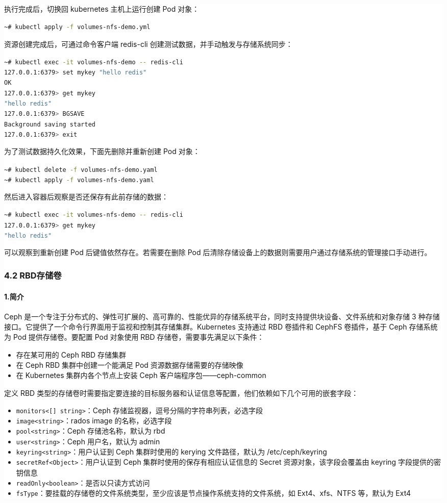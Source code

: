 执行完成后，切换回 kubernetes 主机上运行创建 Pod 对象：

```bash
~# kubectl apply -f volumes-nfs-demo.yml
```

资源创建完成后，可通过命令客户端 redis-cli 创建测试数据，并手动触发与存储系统同步：

```bash
~# kubectl exec -it volumes-nfs-demo -- redis-cli
127.0.0.1:6379> set mykey "hello redis"
OK
127.0.0.1:6379> get mykey
"hello redis"
127.0.0.1:6379> BGSAVE
Background saving started
127.0.0.1:6379> exit
```

为了测试数据持久化效果，下面先删除并重新创建 Pod 对象：

```bash
~# kubectl delete -f volumes-nfs-demo.yaml
~# kubectl apply -f volumes-nfs-demo.yaml
```

然后进入容器后观察是否还保存有此前存储的数据：

```bash
~# kubectl exec -it volumes-nfs-demo -- redis-cli
127.0.0.1:6379> get mykey
"hello redis"
```

可以观察到重新创建 Pod 后键值依然存在。若需要在删除 Pod 后清除存储设备上的数据则需要用户通过存储系统的管理接口手动进行。

### 4.2 RBD存储卷

#### 1.简介

Ceph 是一个专注于分布式的、弹性可扩展的、高可靠的、性能优异的存储系统平台，同时支持提供块设备、文件系统和对象存储 3 种存储接口。它提供了一个命令行界面用于监视和控制其存储集群。Kubernetes 支持通过 RBD 卷插件和 CephFS 卷插件，基于 Ceph 存储系统为 Pod 提供存储卷。要配置 Pod 对象使用 RBD 存储卷，需要事先满足以下条件：

- 存在某可用的 Ceph RBD 存储集群
- 在 Ceph RBD 集群中创建一个能满足 Pod 资源数据存储需要的存储映像
- 在 Kubernetes 集群内各个节点上安装 Ceph 客户端程序包——ceph-common

定义 RBD 类型的存储卷时需要指定要连接的目标服务器和认证信息等配置，他们依赖如下几个可用的嵌套字段：

- `monitors<[] string>`：Ceph 存储监视器，逗号分隔的字符串列表，必选字段
- `image<string>`：rados image 的名称，必选字段
- `pool<string>`：Ceph 存储池名称，默认为 rbd
- `user<string>`：Ceph 用户名，默认为 admin
- `keyring<string>`：用户认证到 Ceph 集群时使用的 kerying 文件路径，默认为 /etc/ceph/keyring
- `secretRef<Object>`：用户认证到 Ceph 集群时使用的保存有相应认证信息的 Secret 资源对象，该字段会覆盖由 keyring 字段提供的密钥信息
- `readOnly<boolean>`：是否以只读方式访问
- `fsType`：要挂载的存储卷的文件系统类型，至少应该是节点操作系统支持的文件系统，如 Ext4、xfs、NTFS 等，默认为 Ext4

